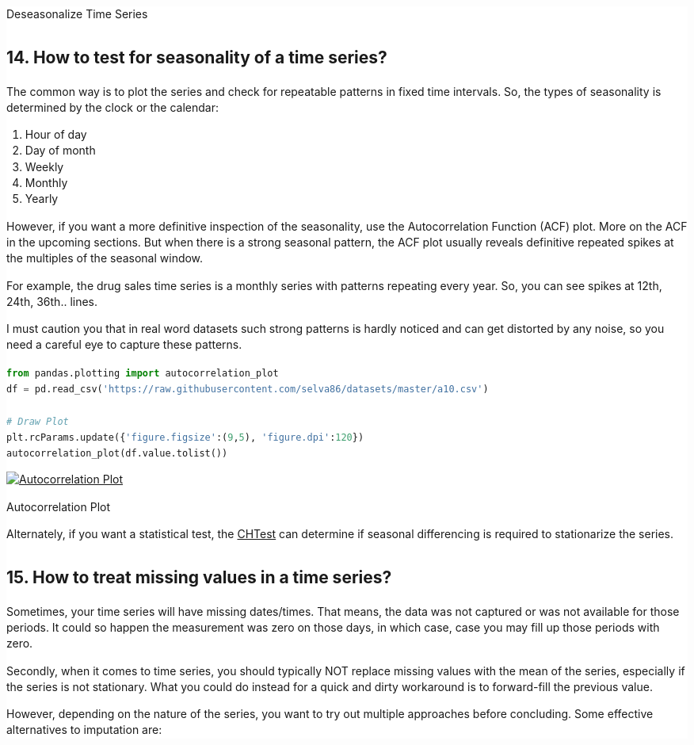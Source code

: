 Deseasonalize Time Series

## 14. How to test for seasonality of a time series?

The common way is to plot the series and check for repeatable patterns in fixed time intervals. So, the types of seasonality is determined by the clock or the calendar:

1.  Hour of day
2.  Day of month
3.  Weekly
4.  Monthly
5.  Yearly

However, if you want a more definitive inspection of the seasonality, use the Autocorrelation Function (ACF) plot. More on the ACF in the upcoming sections. But when there is a strong seasonal pattern, the ACF plot usually reveals definitive repeated spikes at the multiples of the seasonal window.

For example, the drug sales time series is a monthly series with patterns repeating every year. So, you can see spikes at 12th, 24th, 36th.. lines.

I must caution you that in real word datasets such strong patterns is hardly noticed and can get distorted by any noise, so you need a careful eye to capture these patterns.

```python
from pandas.plotting import autocorrelation_plot
df = pd.read_csv('https://raw.githubusercontent.com/selva86/datasets/master/a10.csv')

# Draw Plot
plt.rcParams.update({'figure.figsize':(9,5), 'figure.dpi':120})
autocorrelation_plot(df.value.tolist())

```

[![Autocorrelation Plot](https://www.machinelearningplus.com/wp-content/uploads/2019/02/10_Autocorrelation_Plot-min.png?ezimgfmt=rs:722x408/rscb3/ng:webp/ngcb3)](https://www.machinelearningplus.com/wp-content/uploads/2019/02/10_Autocorrelation_Plot-min.png)

Autocorrelation Plot

Alternately, if you want a statistical test, the  [CHTest](https://www.alkaline-ml.com/pmdarima/modules/generated/pmdarima.arima.CHTest.html#pmdarima.arima.CHTest)  can determine if seasonal differencing is required to stationarize the series.

## 15. How to treat missing values in a time series?

Sometimes, your time series will have missing dates/times. That means, the data was not captured or was not available for those periods. It could so happen the measurement was zero on those days, in which case, case you may fill up those periods with zero.

Secondly, when it comes to time series, you should typically NOT replace missing values with the mean of the series, especially if the series is not stationary. What you could do instead for a quick and dirty workaround is to forward-fill the previous value.

However, depending on the nature of the series, you want to try out multiple approaches before concluding. Some effective alternatives to imputation are:

